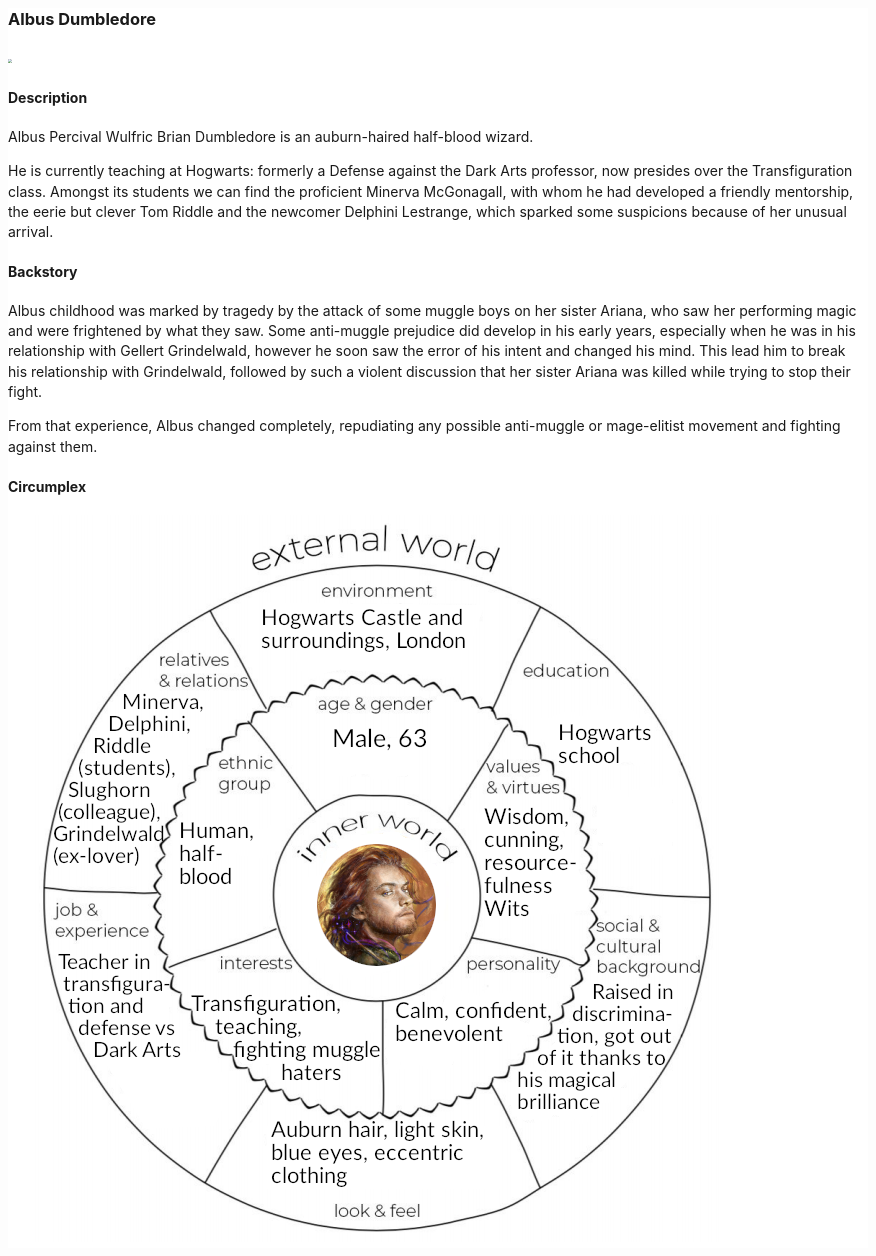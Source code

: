 ### Albus Dumbledore

<img src="Pictures/Characters/Portraits/Albus_portrait.png" style="zoom: 25%;" />

#### Description

Albus Percival Wulfric Brian Dumbledore is an auburn-haired half-blood wizard.

He is currently teaching at Hogwarts: formerly a Defense against the Dark Arts professor, now presides over the Transfiguration class. Amongst its students we can find the proficient Minerva McGonagall, with whom he had developed a friendly mentorship, the eerie but clever Tom Riddle and the newcomer Delphini Lestrange, which sparked some suspicions because of her unusual arrival.

#### Backstory

Albus childhood was marked by tragedy by the attack of some muggle boys on her sister Ariana, who saw her performing magic and were frightened by what they saw. Some anti-muggle prejudice did develop in his early years, especially when he was in his relationship with Gellert Grindelwald, however he soon saw the error of his intent and changed his mind. This lead him to break his relationship with Grindelwald, followed by such a violent discussion that her sister Ariana was killed while trying to stop their fight. 

From that experience, Albus changed completely, repudiating any possible anti-muggle or mage-elitist movement and fighting against them.

#### Circumplex


![](Pictures/Characters/Circumplexes/Albus_circumplex.png)